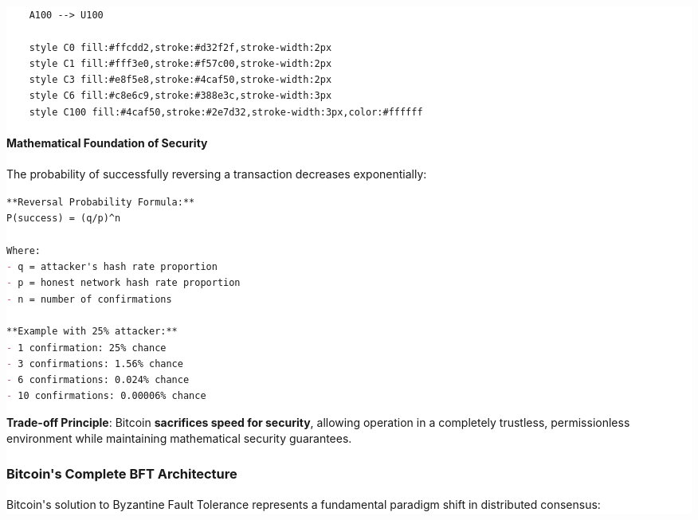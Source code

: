 ```mermaid
    A100 --> U100
    
    style C0 fill:#ffcdd2,stroke:#d32f2f,stroke-width:2px
    style C1 fill:#fff3e0,stroke:#f57c00,stroke-width:2px
    style C3 fill:#e8f5e8,stroke:#4caf50,stroke-width:2px
    style C6 fill:#c8e6c9,stroke:#388e3c,stroke-width:3px
    style C100 fill:#4caf50,stroke:#2e7d32,stroke-width:3px,color:#ffffff
```

#### **Mathematical Foundation of Security**

The probability of successfully reversing a transaction decreases exponentially:

```markdown
**Reversal Probability Formula:**
P(success) = (q/p)^n

Where:
- q = attacker's hash rate proportion
- p = honest network hash rate proportion  
- n = number of confirmations

**Example with 25% attacker:**
- 1 confirmation: 25% chance
- 3 confirmations: 1.56% chance  
- 6 confirmations: 0.024% chance
- 10 confirmations: 0.00006% chance
```

**Trade-off Principle**: Bitcoin **sacrifices speed for security**, allowing operation in a completely trustless, permissionless environment while maintaining mathematical security guarantees.

### Bitcoin's Complete BFT Architecture

Bitcoin's solution to Byzantine Fault Tolerance represents a fundamental paradigm shift in distributed consensus:
